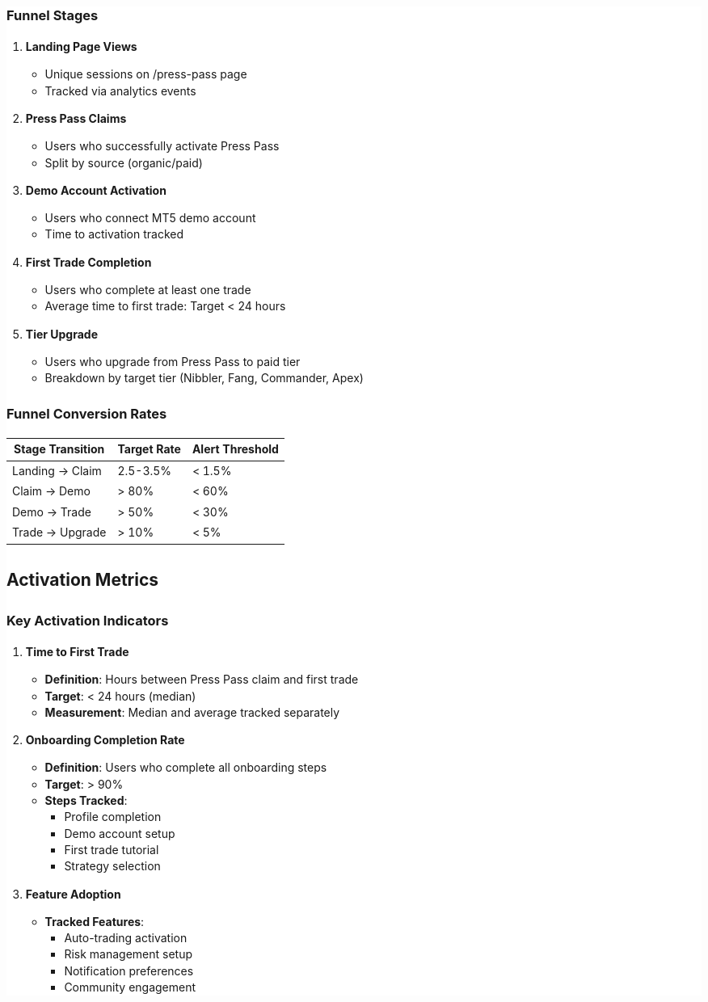 ### Funnel Stages

1. **Landing Page Views**
   - Unique sessions on /press-pass page
   - Tracked via analytics events

2. **Press Pass Claims**
   - Users who successfully activate Press Pass
   - Split by source (organic/paid)

3. **Demo Account Activation**
   - Users who connect MT5 demo account
   - Time to activation tracked

4. **First Trade Completion**
   - Users who complete at least one trade
   - Average time to first trade: Target < 24 hours

5. **Tier Upgrade**
   - Users who upgrade from Press Pass to paid tier
   - Breakdown by target tier (Nibbler, Fang, Commander, Apex)

### Funnel Conversion Rates

| Stage Transition | Target Rate | Alert Threshold |
|-----------------|-------------|-----------------|
| Landing → Claim | 2.5-3.5% | < 1.5% |
| Claim → Demo | > 80% | < 60% |
| Demo → Trade | > 50% | < 30% |
| Trade → Upgrade | > 10% | < 5% |

## Activation Metrics

### Key Activation Indicators

1. **Time to First Trade**
   - **Definition**: Hours between Press Pass claim and first trade
   - **Target**: < 24 hours (median)
   - **Measurement**: Median and average tracked separately

2. **Onboarding Completion Rate**
   - **Definition**: Users who complete all onboarding steps
   - **Target**: > 90%
   - **Steps Tracked**:
     - Profile completion
     - Demo account setup
     - First trade tutorial
     - Strategy selection

3. **Feature Adoption**
   - **Tracked Features**:
     - Auto-trading activation
     - Risk management setup
     - Notification preferences
     - Community engagement
